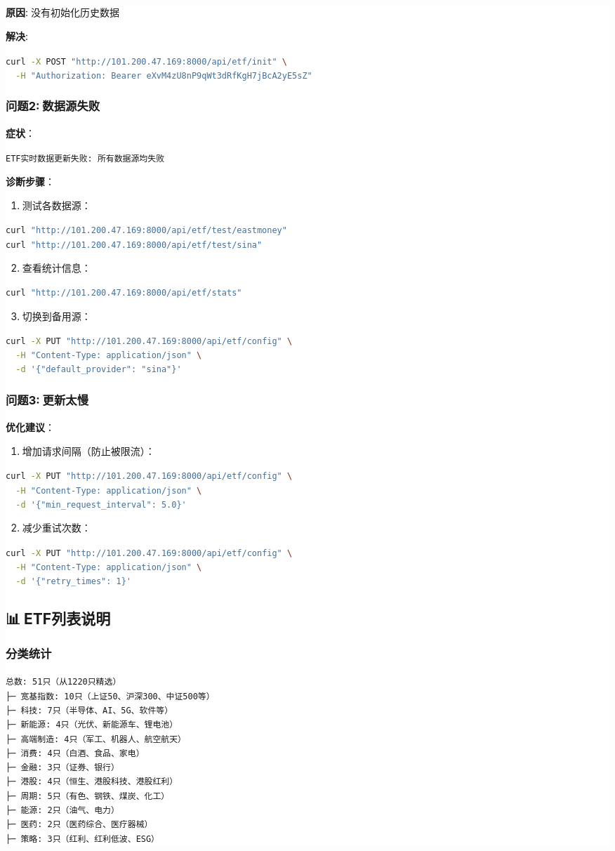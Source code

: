 **原因**: 没有初始化历史数据

**解决**:
```bash
curl -X POST "http://101.200.47.169:8000/api/etf/init" \
  -H "Authorization: Bearer eXvM4zU8nP9qWt3dRfKgH7jBcA2yE5sZ"
```

### 问题2: 数据源失败

**症状**：
```
ETF实时数据更新失败: 所有数据源均失败
```

**诊断步骤**：

1. 测试各数据源：
```bash
curl "http://101.200.47.169:8000/api/etf/test/eastmoney"
curl "http://101.200.47.169:8000/api/etf/test/sina"
```

2. 查看统计信息：
```bash
curl "http://101.200.47.169:8000/api/etf/stats"
```

3. 切换到备用源：
```bash
curl -X PUT "http://101.200.47.169:8000/api/etf/config" \
  -H "Content-Type: application/json" \
  -d '{"default_provider": "sina"}'
```

### 问题3: 更新太慢

**优化建议**：

1. 增加请求间隔（防止被限流）：
```bash
curl -X PUT "http://101.200.47.169:8000/api/etf/config" \
  -H "Content-Type: application/json" \
  -d '{"min_request_interval": 5.0}'
```

2. 减少重试次数：
```bash
curl -X PUT "http://101.200.47.169:8000/api/etf/config" \
  -H "Content-Type: application/json" \
  -d '{"retry_times": 1}'
```

## 📊 ETF列表说明

### 分类统计
```
总数: 51只（从1220只精选）
├─ 宽基指数: 10只（上证50、沪深300、中证500等）
├─ 科技: 7只（半导体、AI、5G、软件等）
├─ 新能源: 4只（光伏、新能源车、锂电池）
├─ 高端制造: 4只（军工、机器人、航空航天）
├─ 消费: 4只（白酒、食品、家电）
├─ 金融: 3只（证券、银行）
├─ 港股: 4只（恒生、港股科技、港股红利）
├─ 周期: 5只（有色、钢铁、煤炭、化工）
├─ 能源: 2只（油气、电力）
├─ 医药: 2只（医药综合、医疗器械）
├─ 策略: 3只（红利、红利低波、ESG）
```